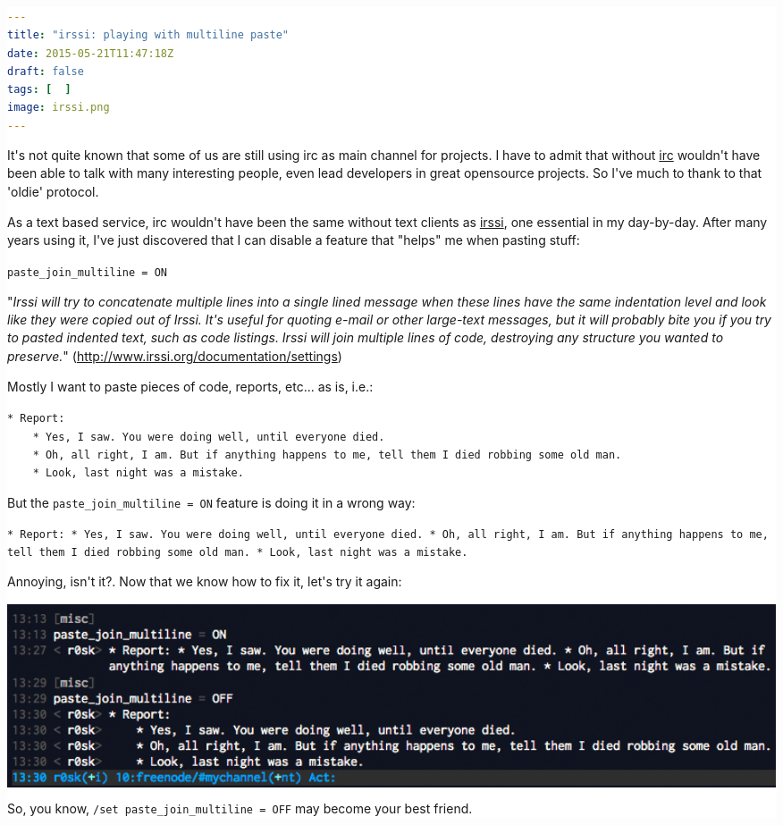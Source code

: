 ```yaml
---
title: "irssi: playing with multiline paste"
date: 2015-05-21T11:47:18Z
draft: false
tags: [  ]
image: irssi.png
---
```


<p>It's not quite known that some of us are still using irc as main channel for projects. I have to admit that without <a href="http://en.wikipedia.org/wiki/Internet_Relay_Chat">irc</a> wouldn't have been able to talk with many interesting people, even lead developers in great opensource projects. So I've much to thank to that 'oldie' protocol.</p>
<p>As a text based service, irc wouldn't have been the same without text clients as <a href="http://www.irssi.org/">irssi</a>, one essential in my day-by-day. After many years using it, I've just discovered that I can disable a feature that "helps" me when pasting stuff:</p>

```
paste_join_multiline = ON
```

<p>"<em>Irssi will try to concatenate multiple lines into a single lined message when these lines have the same indentation level and look like they were copied out of Irssi. It's useful for quoting e-mail or other large-text messages, but it will probably bite you if you try to pasted indented text, such as code listings. Irssi will join multiple lines of code, destroying any structure you wanted to preserve.</em>" (<a href="http://www.irssi.org/documentation/settings#paste_join_multiline">http://www.irssi.org/documentation/settings</a>)</p>
<p>Mostly I want to paste pieces of code, reports, etc... as is, i.e.:</p>

```
* Report:
    * Yes, I saw. You were doing well, until everyone died.
    * Oh, all right, I am. But if anything happens to me, tell them I died robbing some old man.
    * Look, last night was a mistake.
```

<p>But the <code>paste_join_multiline = ON</code> feature is doing it in a wrong way:</p>

```
* Report: * Yes, I saw. You were doing well, until everyone died. * Oh, all right, I am. But if anything happens to me, tell them I died robbing some old man. * Look, last night was a mistake.
```

<p>Annoying, isn't it?. Now that we know how to fix it, let's try it again:</p>
<p><img style="display: block; margin-left: auto; margin-right: auto; width: 100%; height: 100%;" src="gallery/irssi-multipaste.jpg" alt="" /></p>
<p>So, you know, <code>/set paste_join_multiline = OFF</code> may become your best friend.</p>
